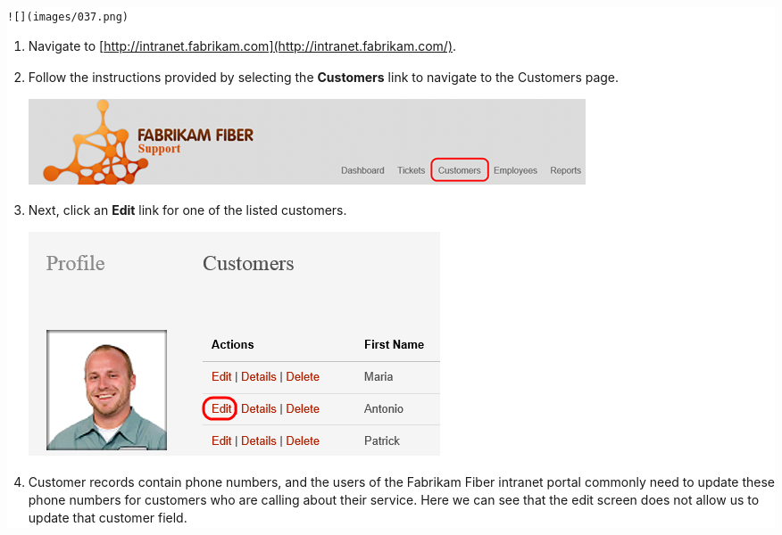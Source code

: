     ![](images/037.png)

1. Navigate to [http://intranet.fabrikam.com](http://intranet.fabrikam.com/).

1. Follow the instructions provided by selecting the **Customers** link to navigate to the Customers page.

    ![](images/038.png)

1. Next, click an **Edit** link for one of the listed customers.

    ![](images/039.png)

1. Customer records contain phone numbers, and the users of the Fabrikam Fiber intranet portal commonly need to update these phone numbers for customers who are calling about their service. Here we can see that the edit screen does not allow us to update that customer field.
